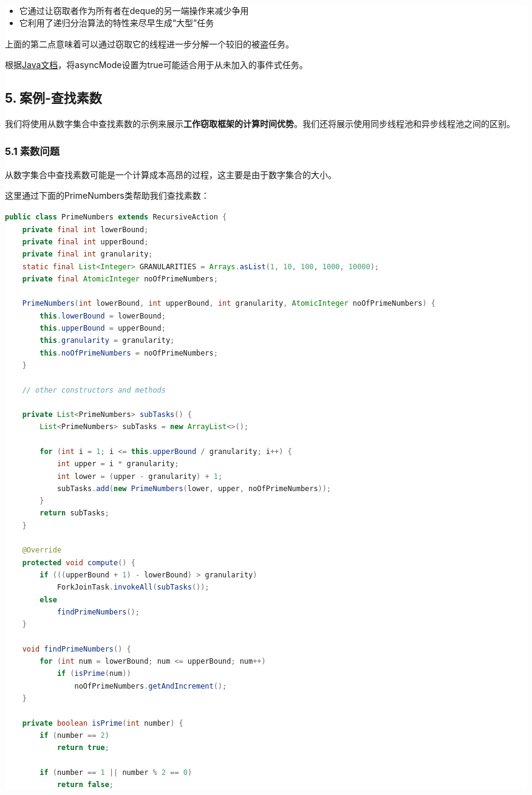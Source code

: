 + 它通过让窃取者作为所有者在deque的另一端操作来减少争用
+ 它利用了递归分治算法的特性来尽早生成“大型”任务

上面的第二点意味着可以通过窃取它的线程进一步分解一个较旧的被盗任务。

根据[Java文档](https://docs.oracle.com/en/java/javase/11/docs/api/java.base/java/util/concurrent/ForkJoinPool.html)，将asyncMode设置为true可能适合用于从未加入的事件式任务。

## 5. 案例-查找素数

我们将使用从数字集合中查找素数的示例来展示**工作窃取框架的计算时间优势**。我们还将展示使用同步线程池和异步线程池之间的区别。

### 5.1 素数问题

从数字集合中查找素数可能是一个计算成本高昂的过程，这主要是由于数字集合的大小。

这里通过下面的PrimeNumbers类帮助我们查找素数：

```java
public class PrimeNumbers extends RecursiveAction {
    private final int lowerBound;
    private final int upperBound;
    private final int granularity;
    static final List<Integer> GRANULARITIES = Arrays.asList(1, 10, 100, 1000, 10000);
    private final AtomicInteger noOfPrimeNumbers;

    PrimeNumbers(int lowerBound, int upperBound, int granularity, AtomicInteger noOfPrimeNumbers) {
        this.lowerBound = lowerBound;
        this.upperBound = upperBound;
        this.granularity = granularity;
        this.noOfPrimeNumbers = noOfPrimeNumbers;
    }

    // other constructors and methods

    private List<PrimeNumbers> subTasks() {
        List<PrimeNumbers> subTasks = new ArrayList<>();

        for (int i = 1; i <= this.upperBound / granularity; i++) {
            int upper = i * granularity;
            int lower = (upper - granularity) + 1;
            subTasks.add(new PrimeNumbers(lower, upper, noOfPrimeNumbers));
        }
        return subTasks;
    }

    @Override
    protected void compute() {
        if (((upperBound + 1) - lowerBound) > granularity)
            ForkJoinTask.invokeAll(subTasks());
        else
            findPrimeNumbers();
    }

    void findPrimeNumbers() {
        for (int num = lowerBound; num <= upperBound; num++)
            if (isPrime(num))
                noOfPrimeNumbers.getAndIncrement();
    }

    private boolean isPrime(int number) {
        if (number == 2)
            return true;

        if (number == 1 || number % 2 == 0)
            return false;
```